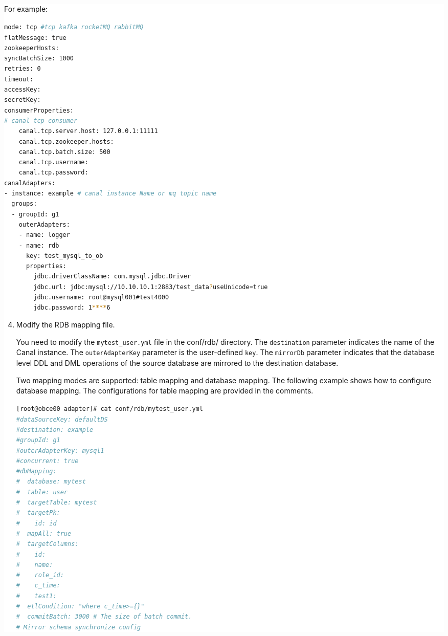    For example:

   ```bash
   mode: tcp #tcp kafka rocketMQ rabbitMQ
   flatMessage: true
   zookeeperHosts:
   syncBatchSize: 1000
   retries: 0
   timeout:
   accessKey:
   secretKey:
   consumerProperties:
   # canal tcp consumer
       canal.tcp.server.host: 127.0.0.1:11111
       canal.tcp.zookeeper.hosts:
       canal.tcp.batch.size: 500
       canal.tcp.username:
       canal.tcp.password:
   canalAdapters:
   - instance: example # canal instance Name or mq topic name
     groups:
     - groupId: g1
       outerAdapters:
       - name: logger
       - name: rdb
         key: test_mysql_to_ob
         properties:
           jdbc.driverClassName: com.mysql.jdbc.Driver
           jdbc.url: jdbc:mysql://10.10.10.1:2883/test_data?useUnicode=true
           jdbc.username: root@mysql001#test4000
           jdbc.password: 1****6  
   ```

4. Modify the RDB mapping file. 

   You need to modify the `mytest_user.yml` file in the conf/rdb/ directory. The `destination` parameter indicates the name of the Canal instance. The `outerAdapterKey` parameter is the user-defined `key`. The `mirrorDb` parameter indicates that the database level DDL and DML operations of the source database are mirrored to the destination database.

   Two mapping modes are supported: table mapping and database mapping. The following example shows how to configure database mapping. The configurations for table mapping are provided in the comments.

   ```bash
   [root@obce00 adapter]# cat conf/rdb/mytest_user.yml
   #dataSourceKey: defaultDS
   #destination: example
   #groupId: g1
   #outerAdapterKey: mysql1
   #concurrent: true
   #dbMapping:
   #  database: mytest
   #  table: user
   #  targetTable: mytest
   #  targetPk:
   #    id: id
   #  mapAll: true
   #  targetColumns:
   #    id:
   #    name:
   #    role_id:
   #    c_time:
   #    test1:
   #  etlCondition: "where c_time>={}"
   #  commitBatch: 3000 # The size of batch commit.
   # Mirror schema synchronize config
   ```